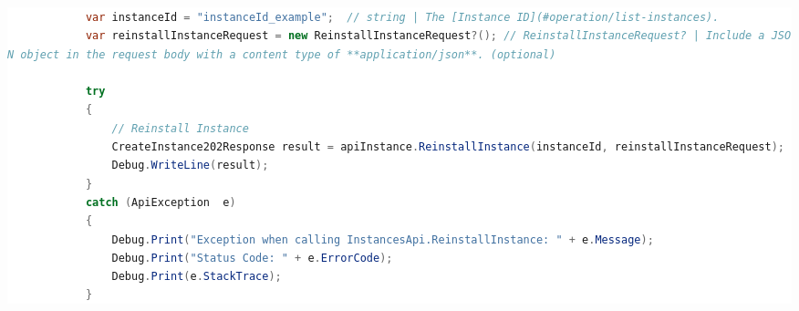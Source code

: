 ```csharp
            var instanceId = "instanceId_example";  // string | The [Instance ID](#operation/list-instances).
            var reinstallInstanceRequest = new ReinstallInstanceRequest?(); // ReinstallInstanceRequest? | Include a JSON object in the request body with a content type of **application/json**. (optional) 

            try
            {
                // Reinstall Instance
                CreateInstance202Response result = apiInstance.ReinstallInstance(instanceId, reinstallInstanceRequest);
                Debug.WriteLine(result);
            }
            catch (ApiException  e)
            {
                Debug.Print("Exception when calling InstancesApi.ReinstallInstance: " + e.Message);
                Debug.Print("Status Code: " + e.ErrorCode);
                Debug.Print(e.StackTrace);
            }
